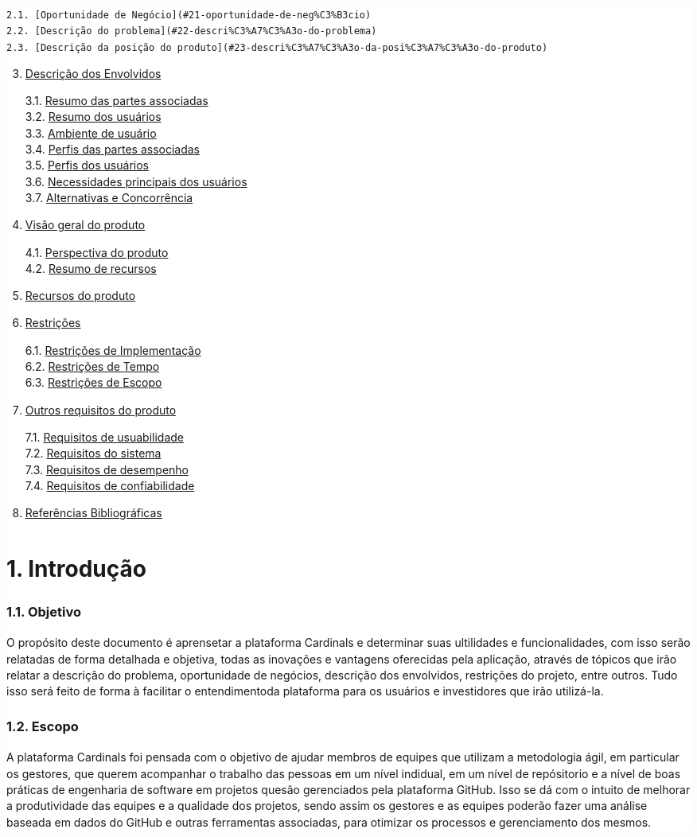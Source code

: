     2.1. [Oportunidade de Negócio](#21-oportunidade-de-neg%C3%B3cio)  
    2.2. [Descrição do problema](#22-descri%C3%A7%C3%A3o-do-problema)  
    2.3. [Descrição da posição do produto](#23-descri%C3%A7%C3%A3o-da-posi%C3%A7%C3%A3o-do-produto)  

3. [Descrição dos Envolvidos](#3-descri%C3%A7%C3%A3o-das-partes-associadas-e-dos-usu%C3%A1rios)

    3.1. [Resumo das partes associadas](#31-resumo-das-partes-associadas)  
    3.2. [Resumo dos usuários](#32-resumo-dos-usu%C3%A1rios)  
    3.3. [Ambiente de usuário](#33-ambiente-de-usu%C3%A1rios)  
    3.4. [Perfis das partes associadas](#34-perfis-das-partes-associadas)  
    3.5. [Perfis dos usuários](#35-perfis-dos-usu%C3%A1rios)  
    3.6. [Necessidades principais dos usuários](#36-necessidades-principais-dos-usu%C3%A1rios)  
    3.7. [Alternativas e Concorrência](#37-alternativas-e-concorrencia)  

4. [Visão geral do produto](#4-vis%C3%A3o-geral-do-produto)  

    4.1. [Perspectiva do produto](#41-perspectiva-do-produto)  
    4.2. [Resumo de recursos](#42-resumo-de-recursos)  

5. [Recursos do produto](#5-recursos-do-produto)  

6. [Restrições](#6-restri%C3%A7%C3%B5es)

    6.1. [Restrições de Implementação](#61-restri%C3%A7%C3%B5es-de-implementa%C3%A7%C3%A3o)  
    6.2. [Restrições de Tempo](#62-restri%C3%A7%C3%B5es-de-tempo)  
    6.3. [Restrições de Escopo](#63-restri%C3%A7%C3%A3o-do-escopo)

7. [Outros requisitos do produto](#7-outros-requisitos-do-produto)

    7.1. [Requisitos de usuabilidade](#71-requisitos-de-usuabilidade)  
    7.2. [Requisitos do sistema](#72-requisitos-de-sistema)  
    7.3. [Requisitos de desempenho](#73-requisitos-de-desempenho)  
    7.4. [Requisitos de confiabilidade](#74-requisitos-de-confiabilidade)  

8. [Referências Bibliográficas](#8-refer%C3%AAncias-bibliogr%C3%A1ficas)

# 1. Introdução

### 1.1. Objetivo

O propósito deste documento é aprensetar a plataforma Cardinals e determinar suas ultilidades e funcionalidades, com isso serão relatadas de forma detalhada e objetiva, todas as inovações e vantagens oferecidas pela aplicação, através de tópicos que irão relatar a descrição do problema, oportunidade de negócios, descrição dos envolvidos, restrições do projeto, entre outros. Tudo isso será feito de forma à facilitar o entendimentoda plataforma para os usuários e investidores que irão utilizá-la.

### 1.2. Escopo

A plataforma Cardinals foi pensada   com o objetivo de ajudar membros de equipes que utilizam a metodologia ágil, em particular os gestores, que querem acompanhar o trabalho das pessoas em um nível indidual, em um nível de repósitorio e a nível de boas práticas de engenharia de software em projetos quesão gerenciados pela plataforma GitHub. Isso se dá com o intuito de melhorar a produtividade das equipes e a qualidade dos projetos, sendo assim os gestores e as equipes poderão fazer uma análise baseada em dados do GitHub e outras ferramentas associadas, para otimizar os processos e gerenciamento dos mesmos.
